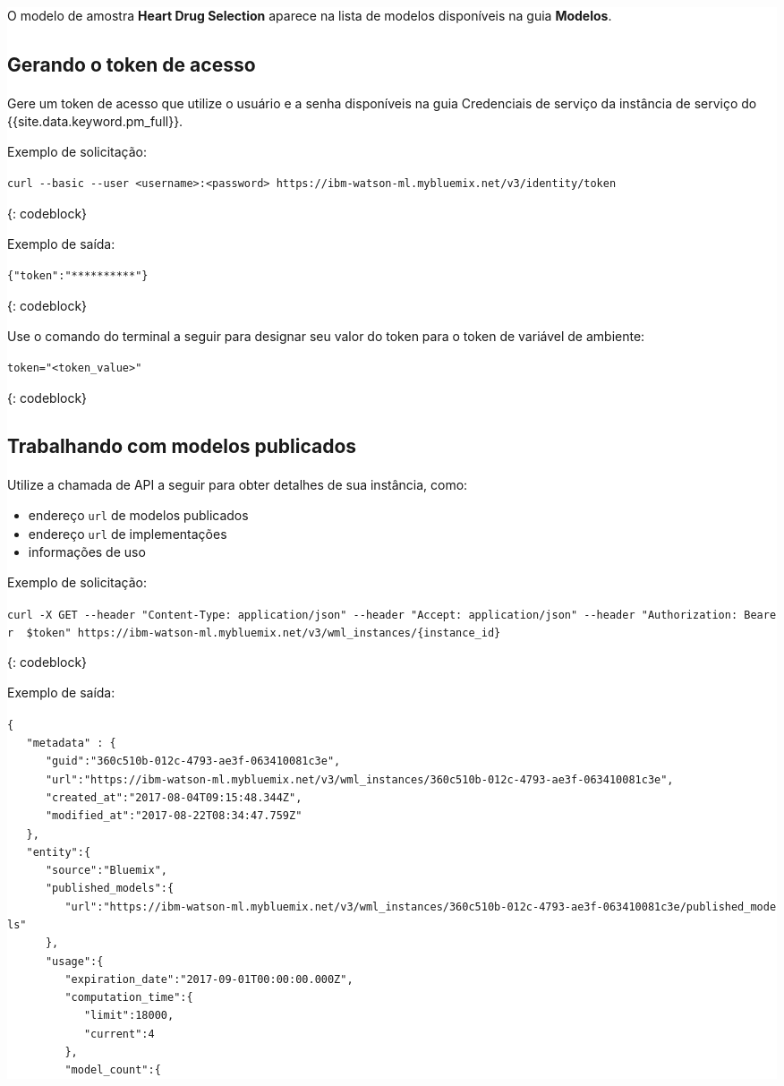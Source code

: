 O modelo de amostra **Heart Drug Selection** aparece na lista de modelos disponíveis na guia **Modelos**.

## Gerando o token de acesso

Gere um token de acesso que utilize o usuário e a senha disponíveis na guia
Credenciais de serviço da instância de serviço do {{site.data.keyword.pm_full}}.

Exemplo de solicitação:

```
curl --basic --user <username>:<password> https://ibm-watson-ml.mybluemix.net/v3/identity/token
```
{: codeblock}

Exemplo de saída:

```
{"token":"**********"}
```
{: codeblock}

Use o comando do terminal a seguir para designar seu valor do token para o token de variável de ambiente:

```
token="<token_value>"
```
{: codeblock}

## Trabalhando com modelos publicados

Utilize a chamada de API a seguir para obter detalhes de sua instância, como:

* endereço `url` de modelos publicados
* endereço `url` de implementações
* informações de uso

Exemplo de solicitação:

```
curl -X GET --header "Content-Type: application/json" --header "Accept: application/json" --header "Authorization: Bearer  $token" https://ibm-watson-ml.mybluemix.net/v3/wml_instances/{instance_id}
```
{: codeblock}

Exemplo de saída:

```
{
   "metadata" : {
      "guid":"360c510b-012c-4793-ae3f-063410081c3e",
      "url":"https://ibm-watson-ml.mybluemix.net/v3/wml_instances/360c510b-012c-4793-ae3f-063410081c3e",
      "created_at":"2017-08-04T09:15:48.344Z",
      "modified_at":"2017-08-22T08:34:47.759Z"
   },
   "entity":{
      "source":"Bluemix",
      "published_models":{
         "url":"https://ibm-watson-ml.mybluemix.net/v3/wml_instances/360c510b-012c-4793-ae3f-063410081c3e/published_models"
      },
      "usage":{
         "expiration_date":"2017-09-01T00:00:00.000Z",
         "computation_time":{
            "limit":18000,
            "current":4
         },
         "model_count":{
```